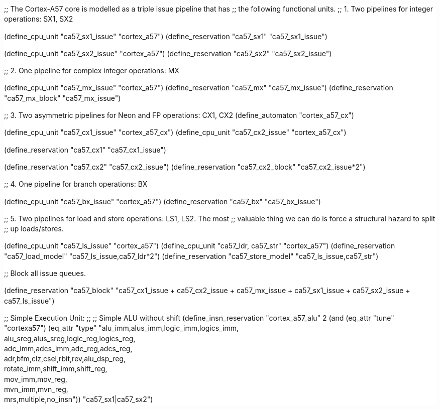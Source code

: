 ;; The Cortex-A57 core is modelled as a triple issue pipeline that has
;; the following functional units.
;; 1.  Two pipelines for integer operations: SX1, SX2

(define_cpu_unit "ca57_sx1_issue" "cortex_a57")
(define_reservation "ca57_sx1" "ca57_sx1_issue")

(define_cpu_unit "ca57_sx2_issue" "cortex_a57")
(define_reservation "ca57_sx2" "ca57_sx2_issue")

;; 2.  One pipeline for complex integer operations: MX

(define_cpu_unit "ca57_mx_issue"
		 "cortex_a57")
(define_reservation "ca57_mx" "ca57_mx_issue")
(define_reservation "ca57_mx_block" "ca57_mx_issue")

;; 3.  Two asymmetric pipelines for Neon and FP operations: CX1, CX2
(define_automaton "cortex_a57_cx")

(define_cpu_unit "ca57_cx1_issue"
		 "cortex_a57_cx")
(define_cpu_unit "ca57_cx2_issue"
		 "cortex_a57_cx")

(define_reservation "ca57_cx1" "ca57_cx1_issue")

(define_reservation "ca57_cx2" "ca57_cx2_issue")
(define_reservation "ca57_cx2_block" "ca57_cx2_issue*2")

;; 4.  One pipeline for branch operations: BX

(define_cpu_unit "ca57_bx_issue" "cortex_a57")
(define_reservation "ca57_bx" "ca57_bx_issue")

;; 5.  Two pipelines for load and store operations: LS1, LS2.  The most
;;     valuable thing we can do is force a structural hazard to split
;;     up loads/stores.

(define_cpu_unit "ca57_ls_issue" "cortex_a57")
(define_cpu_unit "ca57_ldr, ca57_str" "cortex_a57")
(define_reservation "ca57_load_model" "ca57_ls_issue,ca57_ldr*2")
(define_reservation "ca57_store_model" "ca57_ls_issue,ca57_str")

;; Block all issue queues.

(define_reservation "ca57_block" "ca57_cx1_issue + ca57_cx2_issue
				  + ca57_mx_issue + ca57_sx1_issue
				  + ca57_sx2_issue + ca57_ls_issue")

;; Simple Execution Unit:
;;
;; Simple ALU without shift
(define_insn_reservation "cortex_a57_alu" 2
  (and (eq_attr "tune" "cortexa57")
       (eq_attr "type" "alu_imm,alus_imm,logic_imm,logics_imm,\
			alu_sreg,alus_sreg,logic_reg,logics_reg,\
			adc_imm,adcs_imm,adc_reg,adcs_reg,\
			adr,bfm,clz,csel,rbit,rev,alu_dsp_reg,\
			rotate_imm,shift_imm,shift_reg,\
			mov_imm,mov_reg,\
			mvn_imm,mvn_reg,\
			mrs,multiple,no_insn"))
  "ca57_sx1|ca57_sx2")
